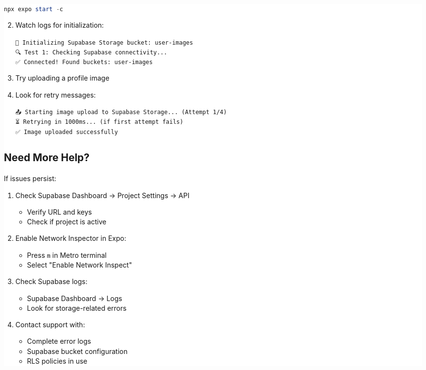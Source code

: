    ```powershell
   npx expo start -c
   ```

2. Watch logs for initialization:

   ```
   🔧 Initializing Supabase Storage bucket: user-images
   🔍 Test 1: Checking Supabase connectivity...
   ✅ Connected! Found buckets: user-images
   ```

3. Try uploading a profile image

4. Look for retry messages:
   ```
   📤 Starting image upload to Supabase Storage... (Attempt 1/4)
   ⏳ Retrying in 1000ms... (if first attempt fails)
   ✅ Image uploaded successfully
   ```

## Need More Help?

If issues persist:

1. Check Supabase Dashboard → Project Settings → API

   - Verify URL and keys
   - Check if project is active

2. Enable Network Inspector in Expo:

   - Press `m` in Metro terminal
   - Select "Enable Network Inspect"

3. Check Supabase logs:

   - Supabase Dashboard → Logs
   - Look for storage-related errors

4. Contact support with:
   - Complete error logs
   - Supabase bucket configuration
   - RLS policies in use
